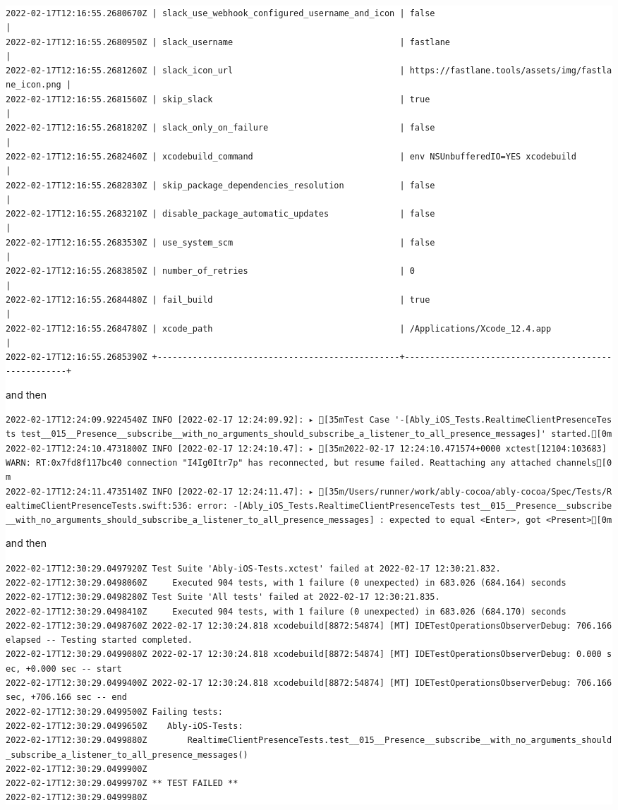 ```
2022-02-17T12:16:55.2680670Z | slack_use_webhook_configured_username_and_icon | false                                               |
2022-02-17T12:16:55.2680950Z | slack_username                                 | fastlane                                            |
2022-02-17T12:16:55.2681260Z | slack_icon_url                                 | https://fastlane.tools/assets/img/fastlane_icon.png |
2022-02-17T12:16:55.2681560Z | skip_slack                                     | true                                                |
2022-02-17T12:16:55.2681820Z | slack_only_on_failure                          | false                                               |
2022-02-17T12:16:55.2682460Z | xcodebuild_command                             | env NSUnbufferedIO=YES xcodebuild                   |
2022-02-17T12:16:55.2682830Z | skip_package_dependencies_resolution           | false                                               |
2022-02-17T12:16:55.2683210Z | disable_package_automatic_updates              | false                                               |
2022-02-17T12:16:55.2683530Z | use_system_scm                                 | false                                               |
2022-02-17T12:16:55.2683850Z | number_of_retries                              | 0                                                   |
2022-02-17T12:16:55.2684480Z | fail_build                                     | true                                                |
2022-02-17T12:16:55.2684780Z | xcode_path                                     | /Applications/Xcode_12.4.app                        |
2022-02-17T12:16:55.2685390Z +------------------------------------------------+-----------------------------------------------------+
```

and then

```
2022-02-17T12:24:09.9224540Z INFO [2022-02-17 12:24:09.92]: ▸ [35mTest Case '-[Ably_iOS_Tests.RealtimeClientPresenceTests test__015__Presence__subscribe__with_no_arguments_should_subscribe_a_listener_to_all_presence_messages]' started.[0m
2022-02-17T12:24:10.4731800Z INFO [2022-02-17 12:24:10.47]: ▸ [35m2022-02-17 12:24:10.471574+0000 xctest[12104:103683] WARN: RT:0x7fd8f117bc40 connection "I4Ig0Itr7p" has reconnected, but resume failed. Reattaching any attached channels[0m
2022-02-17T12:24:11.4735140Z INFO [2022-02-17 12:24:11.47]: ▸ [35m/Users/runner/work/ably-cocoa/ably-cocoa/Spec/Tests/RealtimeClientPresenceTests.swift:536: error: -[Ably_iOS_Tests.RealtimeClientPresenceTests test__015__Presence__subscribe__with_no_arguments_should_subscribe_a_listener_to_all_presence_messages] : expected to equal <Enter>, got <Present>[0m
```

and then

```
2022-02-17T12:30:29.0497920Z Test Suite 'Ably-iOS-Tests.xctest' failed at 2022-02-17 12:30:21.832.
2022-02-17T12:30:29.0498060Z 	 Executed 904 tests, with 1 failure (0 unexpected) in 683.026 (684.164) seconds
2022-02-17T12:30:29.0498280Z Test Suite 'All tests' failed at 2022-02-17 12:30:21.835.
2022-02-17T12:30:29.0498410Z 	 Executed 904 tests, with 1 failure (0 unexpected) in 683.026 (684.170) seconds
2022-02-17T12:30:29.0498760Z 2022-02-17 12:30:24.818 xcodebuild[8872:54874] [MT] IDETestOperationsObserverDebug: 706.166 elapsed -- Testing started completed.
2022-02-17T12:30:29.0499080Z 2022-02-17 12:30:24.818 xcodebuild[8872:54874] [MT] IDETestOperationsObserverDebug: 0.000 sec, +0.000 sec -- start
2022-02-17T12:30:29.0499400Z 2022-02-17 12:30:24.818 xcodebuild[8872:54874] [MT] IDETestOperationsObserverDebug: 706.166 sec, +706.166 sec -- end
2022-02-17T12:30:29.0499500Z Failing tests:
2022-02-17T12:30:29.0499650Z 	Ably-iOS-Tests:
2022-02-17T12:30:29.0499880Z 		RealtimeClientPresenceTests.test__015__Presence__subscribe__with_no_arguments_should_subscribe_a_listener_to_all_presence_messages()
2022-02-17T12:30:29.0499900Z 
2022-02-17T12:30:29.0499970Z ** TEST FAILED **
2022-02-17T12:30:29.0499980Z 
```